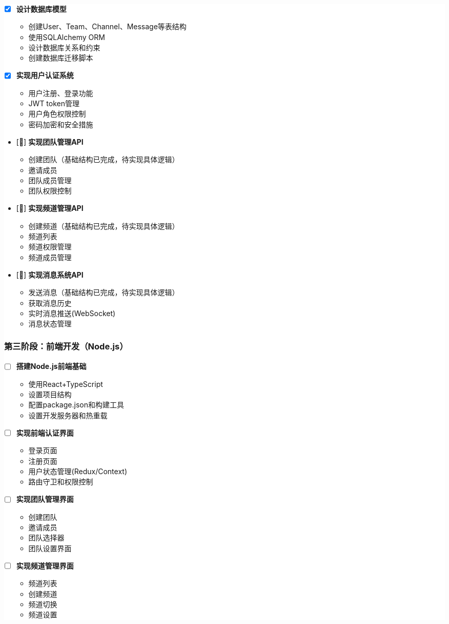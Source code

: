 - [x] **设计数据库模型**
  - 创建User、Team、Channel、Message等表结构
  - 使用SQLAlchemy ORM
  - 设计数据库关系和约束
  - 创建数据库迁移脚本

- [x] **实现用户认证系统**
  - 用户注册、登录功能
  - JWT token管理
  - 用户角色权限控制
  - 密码加密和安全措施

- [🔄] **实现团队管理API**
  - 创建团队（基础结构已完成，待实现具体逻辑）
  - 邀请成员
  - 团队成员管理
  - 团队权限控制

- [🔄] **实现频道管理API**
  - 创建频道（基础结构已完成，待实现具体逻辑）
  - 频道列表
  - 频道权限管理
  - 频道成员管理

- [🔄] **实现消息系统API**
  - 发送消息（基础结构已完成，待实现具体逻辑）
  - 获取消息历史
  - 实时消息推送(WebSocket)
  - 消息状态管理

### 第三阶段：前端开发（Node.js）

- [ ] **搭建Node.js前端基础**
  - 使用React+TypeScript
  - 设置项目结构
  - 配置package.json和构建工具
  - 设置开发服务器和热重载

- [ ] **实现前端认证界面**
  - 登录页面
  - 注册页面
  - 用户状态管理(Redux/Context)
  - 路由守卫和权限控制

- [ ] **实现团队管理界面**
  - 创建团队
  - 邀请成员
  - 团队选择器
  - 团队设置界面

- [ ] **实现频道管理界面**
  - 频道列表
  - 创建频道
  - 频道切换
  - 频道设置
